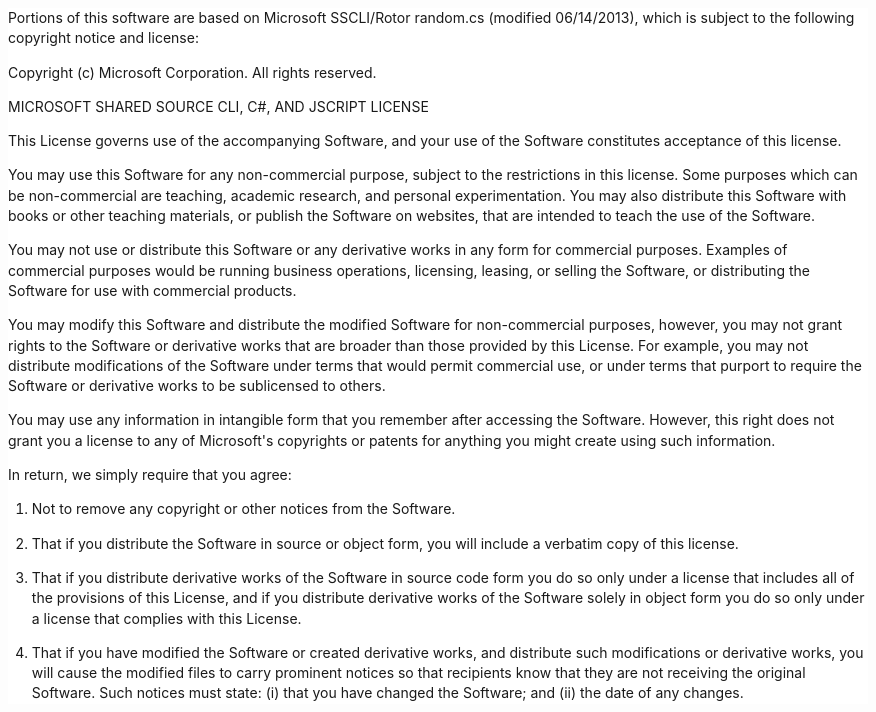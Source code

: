 


Portions of this software are based on Microsoft SSCLI/Rotor random.cs (modified 06/14/2013), which is subject to the following copyright notice and license:

Copyright (c) Microsoft Corporation. All rights reserved.

MICROSOFT SHARED SOURCE CLI, C#, AND JSCRIPT LICENSE

This License governs use of the accompanying Software, and your use of
the Software constitutes acceptance of this license.

You may use this Software for any non-commercial purpose, subject to
the restrictions in this license. Some purposes which can be
non-commercial are teaching, academic research, and personal
experimentation.   You may also distribute this Software with books or
other teaching materials, or publish the Software on websites, that
are intended to teach the use of the Software.

You may not use or distribute this Software or any derivative works in
any form for commercial purposes.  Examples of commercial purposes
would be running business operations, licensing, leasing, or selling
the Software, or distributing the Software for use with commercial
products.

You may modify this Software and distribute the modified Software for
non-commercial purposes, however, you may not grant rights to the
Software or derivative works that are broader than those provided by
this License.   For example, you may not distribute modifications of
the Software under terms that would permit commercial use, or under
terms that purport to require the Software or derivative works to be
sublicensed to others.

You may use any information in intangible form that you remember after
accessing the Software.  However, this right does not grant you a
license to any of Microsoft's copyrights or patents for anything you
might create using such information.

In return, we simply require that you agree:

1.  Not to remove any copyright or other notices from the Software.

2.  That if you distribute the Software in source or object form,
    you will include a verbatim copy of this license.

3.  That if you distribute derivative works of the Software in
    source code form you do so only under a license that
    includes all of the provisions of this License, and if you
    distribute derivative works of the Software solely in object
    form you do so only under a license that complies with this
    License.

4.  That if you have modified the Software or created derivative
    works, and distribute such modifications or derivative
    works, you will cause the modified files to carry prominent
    notices so that recipients know that they are not receiving
    the original Software.  Such notices must state: (i) that
    you have changed the Software; and (ii) the date of any
    changes.
